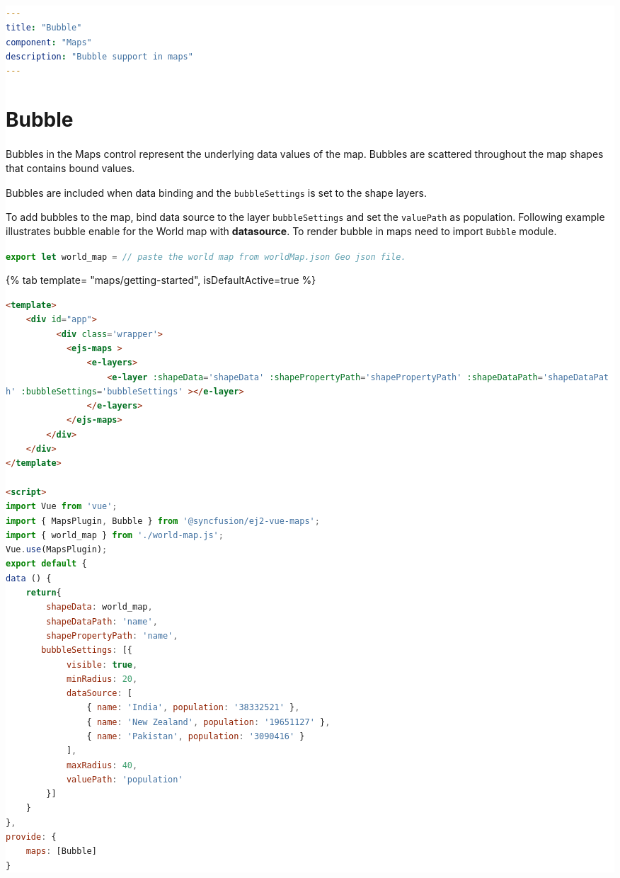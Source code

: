 ```yaml
---
title: "Bubble"
component: "Maps"
description: "Bubble support in maps"
---
```


# Bubble

Bubbles in the Maps control represent the underlying data values of the map. Bubbles are scattered throughout the map shapes that contains bound values.

Bubbles are included when data binding and the `bubbleSettings` is set to the shape layers.

To add bubbles to the map, bind data source to the layer `bubbleSettings` and set the `valuePath` as population. Following example illustrates bubble enable for the World map with **datasource**.
To render bubble in maps need to import `Bubble` module.

```typescript
export let world_map = // paste the world map from worldMap.json Geo json file.
```

{% tab template= "maps/getting-started", isDefaultActive=true %}

```html
<template>
    <div id="app">
          <div class='wrapper'>
            <ejs-maps >
                <e-layers>
                    <e-layer :shapeData='shapeData' :shapePropertyPath='shapePropertyPath' :shapeDataPath='shapeDataPath' :bubbleSettings='bubbleSettings' ></e-layer>
                </e-layers>
            </ejs-maps>
        </div>
    </div>
</template>

<script>
import Vue from 'vue';
import { MapsPlugin, Bubble } from '@syncfusion/ej2-vue-maps';
import { world_map } from './world-map.js';
Vue.use(MapsPlugin);
export default {
data () {
    return{
        shapeData: world_map,
        shapeDataPath: 'name',
        shapePropertyPath: 'name',
       bubbleSettings: [{
            visible: true,
            minRadius: 20,
            dataSource: [
                { name: 'India', population: '38332521' },
                { name: 'New Zealand', population: '19651127' },
                { name: 'Pakistan', population: '3090416' }
            ],
            maxRadius: 40,
            valuePath: 'population'
        }]
    }
},
provide: {
    maps: [Bubble]
}
```